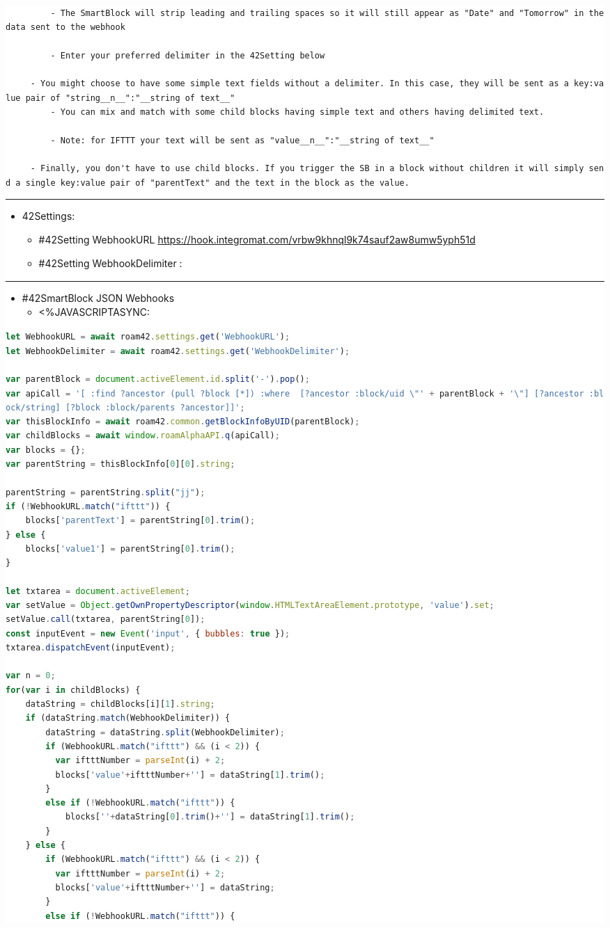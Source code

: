 			 - The SmartBlock will strip leading and trailing spaces so it will still appear as "Date" and "Tomorrow" in the data sent to the webhook

			 - Enter your preferred delimiter in the 42Setting below

		 - You might choose to have some simple text fields without a delimiter. In this case, they will be sent as a key:value pair of "string__n__":"__string of text__"
			 - You can mix and match with some child blocks having simple text and others having delimited text.

			 - Note: for IFTTT your text will be sent as "value__n__":"__string of text__"

		 - Finally, you don't have to use child blocks. If you trigger the SB in a block without children it will simply send a single key:value pair of "parentText" and the text in the block as the value.

- ---

- 42Settings:
	 - #42Setting WebhookURL https://hook.integromat.com/vrbw9khnql9k74sauf2aw8umw5yph51d

	 - #42Setting WebhookDelimiter :

- ---

- #42SmartBlock JSON Webhooks
	 - <%JAVASCRIPTASYNC:
```javascript
let WebhookURL = await roam42.settings.get('WebhookURL');
let WebhookDelimiter = await roam42.settings.get('WebhookDelimiter');

var parentBlock = document.activeElement.id.split('-').pop();
var apiCall = '[ :find ?ancestor (pull ?block [*]) :where  [?ancestor :block/uid \"' + parentBlock + '\"] [?ancestor :block/string] [?block :block/parents ?ancestor]]';
var thisBlockInfo = await roam42.common.getBlockInfoByUID(parentBlock);
var childBlocks = await window.roamAlphaAPI.q(apiCall);
var blocks = {};
var parentString = thisBlockInfo[0][0].string;

parentString = parentString.split("jj");
if (!WebhookURL.match("ifttt")) {
	blocks['parentText'] = parentString[0].trim();
} else {
  	blocks['value1'] = parentString[0].trim();
}

let txtarea = document.activeElement;
var setValue = Object.getOwnPropertyDescriptor(window.HTMLTextAreaElement.prototype, 'value').set;
setValue.call(txtarea, parentString[0]);
const inputEvent = new Event('input', { bubbles: true });
txtarea.dispatchEvent(inputEvent);

var n = 0;
for(var i in childBlocks) {
  	dataString = childBlocks[i][1].string;
  	if (dataString.match(WebhookDelimiter)) {
  		dataString = dataString.split(WebhookDelimiter);
      	if (WebhookURL.match("ifttt") && (i < 2)) {
          var iftttNumber = parseInt(i) + 2;
          blocks['value'+iftttNumber+''] = dataString[1].trim();
        } 
      	else if (!WebhookURL.match("ifttt")) {
            blocks[''+dataString[0].trim()+''] = dataString[1].trim();
        }
    } else {
        if (WebhookURL.match("ifttt") && (i < 2)) {
          var iftttNumber = parseInt(i) + 2;
          blocks['value'+iftttNumber+''] = dataString;
        } 
      	else if (!WebhookURL.match("ifttt")) {
```